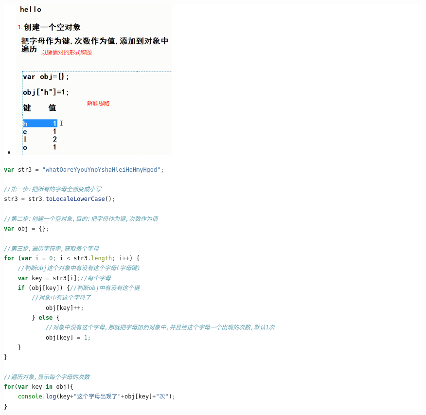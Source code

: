 - <img src="/../img/assets_2019/str4.png" style="zoom:55%;" />

```javascript
var str3 = "whatOareYyouYnoYshaHleiHoHmyHgod";

//第一步:把所有的字母全部变成小写
str3 = str3.toLocaleLowerCase();

//第二步:创建一个空对象,目的:把字母作为键,次数作为值
var obj = {};

//第三步,遍历字符串,获取每个字母
for (var i = 0; i < str3.length; i++) {
	//判断obj这个对象中有没有这个字母(字母键)
	var key = str3[i];//每个字母
	if (obj[key]) {//判断obj中有没有这个键
		//对象中有这个字母了
			obj[key]++;
		} else {
            //对象中没有这个字母,那就把字母加到对象中,并且给这个字母一个出现的次数,默认1次
            obj[key] = 1;
	}
}

//遍历对象,显示每个字母的次数
for(var key in obj){
	console.log(key+"这个字母出现了"+obj[key]+"次");
}
```
